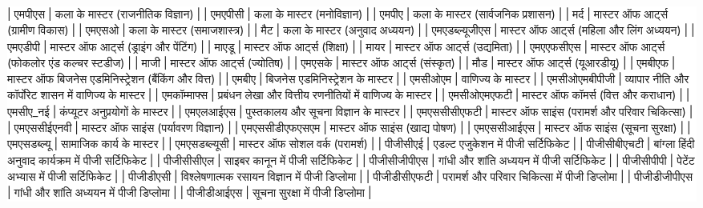 | एमपीएस              | कला के मास्टर (राजनीतिक विज्ञान)                                                         |
| एमएपीसी             | कला के मास्टर (मनोविज्ञान)                                                               |
| एमपीए               | कला के मास्टर (सार्वजनिक प्रशासन)                                                        |
| मर्द                | मास्टर ऑफ आर्ट्स (ग्रामीण विकास)                                                         |
| एमएसओ               | कला के मास्टर (समाजशास्त्र)                                                              |
| मैट                 | कला के मास्टर (अनुवाद अध्ययन)                                                            |
| एमएडब्ल्यूजीएस      | मास्टर ऑफ आर्ट्स (महिला और लिंग अध्ययन)                                                  |
| एमएडीपी             | मास्टर ऑफ आर्ट्स (ड्राइंग और पेंटिंग)                                                    |
| माएडू               | मास्टर ऑफ आर्ट्स (शिक्षा)                                                                |
| मायर                | मास्टर ऑफ आर्ट्स (उद्यमिता)                                                              |
| एमएएफसीएस           | मास्टर ऑफ आर्ट्स (फोकलोर एंड कल्चर स्टडीज)                                               |
| माजी                | मास्टर ऑफ आर्ट्स (ज्योतिष)                                                               |
| एमएसके              | मास्टर ऑफ आर्ट्स (संस्कृत)                                                               |
| मौड                 | मास्टर ऑफ आर्ट्स (यूआरडीयू)                                                              |
| एमबीएफ              | मास्टर ऑफ बिजनेस एडमिनिस्ट्रेशन (बैंकिंग और वित्त)                                       |
| एमबीए               | बिजनेस एडमिनिस्ट्रेशन के मास्टर                                                          |
| एमसीओएम             | वाणिज्य के मास्टर                                                                        |
| एमसीओएमबीपीजी       | व्यापार नीति और कॉर्पोरेट शासन में वाणिज्य के मास्टर                                     |
| एमकॉम्माफ्स         | प्रबंधन लेखा और वित्तीय रणनीतियों में वाणिज्य के मास्टर                                  |
| एमसीओएमएफटी         | मास्टर ऑफ कॉमर्स (वित्त और कराधान)                                                       |
| एमसीए_नई            | कंप्यूटर अनुप्रयोगों के मास्टर                                                           |
| एमएलआईएस            | पुस्तकालय और सूचना विज्ञान के मास्टर                                                     |
| एमएससीसीएफटी        | मास्टर ऑफ साइंस (परामर्श और परिवार चिकित्सा)                                             |
| एमएससीईएनवी         | मास्टर ऑफ साइंस (पर्यावरण विज्ञान)                                                       |
| एमएससीडीएफएसएम      | मास्टर ऑफ साइंस (खाद्य पोषण)                                                             |
| एमएससीआईएस          | मास्टर ऑफ साइंस (सूचना सुरक्षा)                                                          |
| एमएसडब्ल्यू         | सामाजिक कार्य के मास्टर                                                                  |
| एमएसडब्ल्यूसी       | मास्टर ऑफ सोशल वर्क (परामर्श)                                                            |
| पीजीसीएई            | एडल्ट एजुकेशन में पीजी सर्टिफिकेट                                                        |
| पीजीसीबीएचटी        | बांग्ला हिंदी अनुवाद कार्यक्रम में पीजी सर्टिफिकेट                                       |
| पीजीसीसीएल          | साइबर कानून में पीजी सर्टिफिकेट                                                          |
| पीजीसीजीपीएस        | गांधी और शांति अध्ययन में पीजी सर्टिफिकेट                                                |
| पीजीसीपीपी          | पेटेंट अभ्यास में पीजी सर्टिफिकेट                                                        |
| पीजीडीएसी           | विश्लेषणात्मक रसायन विज्ञान में पीजी डिप्लोमा                                            |
| पीजीडीसीएफटी        | परामर्श और परिवार चिकित्सा में पीजी डिप्लोमा                                             |
| पीजीडीजीपीएस        | गांधी और शांति अध्ययन में पीजी डिप्लोमा                                                  |
| पीजीडीआईएस          | सूचना सुरक्षा में पीजी डिप्लोमा                                                          |